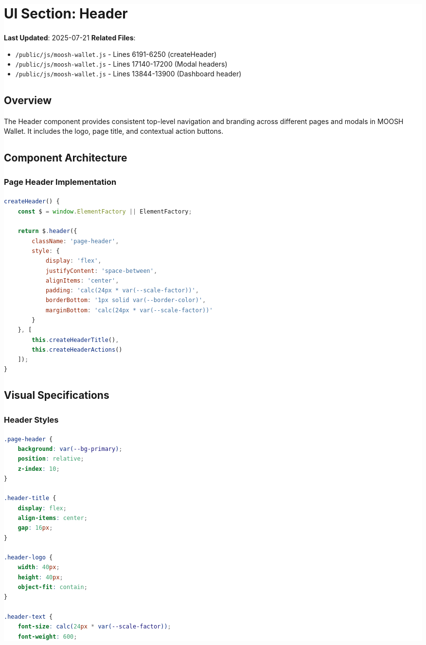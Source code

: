 # UI Section: Header

**Last Updated**: 2025-07-21
**Related Files**: 
- `/public/js/moosh-wallet.js` - Lines 6191-6250 (createHeader)
- `/public/js/moosh-wallet.js` - Lines 17140-17200 (Modal headers)
- `/public/js/moosh-wallet.js` - Lines 13844-13900 (Dashboard header)

## Overview
The Header component provides consistent top-level navigation and branding across different pages and modals in MOOSH Wallet. It includes the logo, page title, and contextual action buttons.

## Component Architecture

### Page Header Implementation
```javascript
createHeader() {
    const $ = window.ElementFactory || ElementFactory;
    
    return $.header({
        className: 'page-header',
        style: {
            display: 'flex',
            justifyContent: 'space-between',
            alignItems: 'center',
            padding: 'calc(24px * var(--scale-factor))',
            borderBottom: '1px solid var(--border-color)',
            marginBottom: 'calc(24px * var(--scale-factor))'
        }
    }, [
        this.createHeaderTitle(),
        this.createHeaderActions()
    ]);
}
```

## Visual Specifications

### Header Styles
```css
.page-header {
    background: var(--bg-primary);
    position: relative;
    z-index: 10;
}

.header-title {
    display: flex;
    align-items: center;
    gap: 16px;
}

.header-logo {
    width: 40px;
    height: 40px;
    object-fit: contain;
}

.header-text {
    font-size: calc(24px * var(--scale-factor));
    font-weight: 600;
```